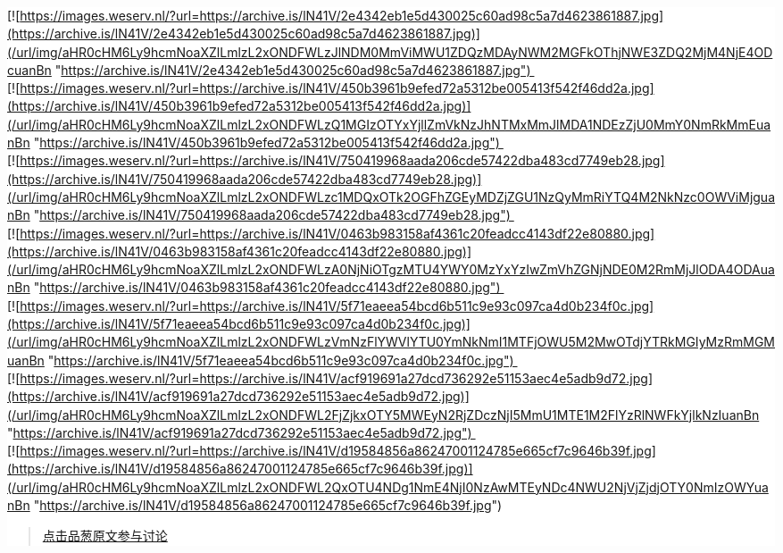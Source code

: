 [![https://images.weserv.nl/?url=https://archive.is/lN41V/2e4342eb1e5d430025c60ad98c5a7d4623861887.jpg](https://archive.is/lN41V/2e4342eb1e5d430025c60ad98c5a7d4623861887.jpg)](/url/img/aHR0cHM6Ly9hcmNoaXZlLmlzL2xONDFWLzJlNDM0MmViMWU1ZDQzMDAyNWM2MGFkOThjNWE3ZDQ2MjM4NjE4ODcuanBn "https://archive.is/lN41V/2e4342eb1e5d430025c60ad98c5a7d4623861887.jpg")   
[![https://images.weserv.nl/?url=https://archive.is/lN41V/450b3961b9efed72a5312be005413f542f46dd2a.jpg](https://archive.is/lN41V/450b3961b9efed72a5312be005413f542f46dd2a.jpg)](/url/img/aHR0cHM6Ly9hcmNoaXZlLmlzL2xONDFWLzQ1MGIzOTYxYjllZmVkNzJhNTMxMmJlMDA1NDEzZjU0MmY0NmRkMmEuanBn "https://archive.is/lN41V/450b3961b9efed72a5312be005413f542f46dd2a.jpg")   
[![https://images.weserv.nl/?url=https://archive.is/lN41V/750419968aada206cde57422dba483cd7749eb28.jpg](https://archive.is/lN41V/750419968aada206cde57422dba483cd7749eb28.jpg)](/url/img/aHR0cHM6Ly9hcmNoaXZlLmlzL2xONDFWLzc1MDQxOTk2OGFhZGEyMDZjZGU1NzQyMmRiYTQ4M2NkNzc0OWViMjguanBn "https://archive.is/lN41V/750419968aada206cde57422dba483cd7749eb28.jpg")   
[![https://images.weserv.nl/?url=https://archive.is/lN41V/0463b983158af4361c20feadcc4143df22e80880.jpg](https://archive.is/lN41V/0463b983158af4361c20feadcc4143df22e80880.jpg)](/url/img/aHR0cHM6Ly9hcmNoaXZlLmlzL2xONDFWLzA0NjNiOTgzMTU4YWY0MzYxYzIwZmVhZGNjNDE0M2RmMjJlODA4ODAuanBn "https://archive.is/lN41V/0463b983158af4361c20feadcc4143df22e80880.jpg")   
[![https://images.weserv.nl/?url=https://archive.is/lN41V/5f71eaeea54bcd6b511c9e93c097ca4d0b234f0c.jpg](https://archive.is/lN41V/5f71eaeea54bcd6b511c9e93c097ca4d0b234f0c.jpg)](/url/img/aHR0cHM6Ly9hcmNoaXZlLmlzL2xONDFWLzVmNzFlYWVlYTU0YmNkNmI1MTFjOWU5M2MwOTdjYTRkMGIyMzRmMGMuanBn "https://archive.is/lN41V/5f71eaeea54bcd6b511c9e93c097ca4d0b234f0c.jpg")   
[![https://images.weserv.nl/?url=https://archive.is/lN41V/acf919691a27dcd736292e51153aec4e5adb9d72.jpg](https://archive.is/lN41V/acf919691a27dcd736292e51153aec4e5adb9d72.jpg)](/url/img/aHR0cHM6Ly9hcmNoaXZlLmlzL2xONDFWL2FjZjkxOTY5MWEyN2RjZDczNjI5MmU1MTE1M2FlYzRlNWFkYjlkNzIuanBn "https://archive.is/lN41V/acf919691a27dcd736292e51153aec4e5adb9d72.jpg")   
[![https://images.weserv.nl/?url=https://archive.is/lN41V/d19584856a86247001124785e665cf7c9646b39f.jpg](https://archive.is/lN41V/d19584856a86247001124785e665cf7c9646b39f.jpg)](/url/img/aHR0cHM6Ly9hcmNoaXZlLmlzL2xONDFWL2QxOTU4NDg1NmE4NjI0NzAwMTEyNDc4NWU2NjVjZjdjOTY0NmIzOWYuanBn "https://archive.is/lN41V/d19584856a86247001124785e665cf7c9646b39f.jpg")
        
                


> [点击品葱原文参与讨论](https://pincong.rocks/question/16148)

